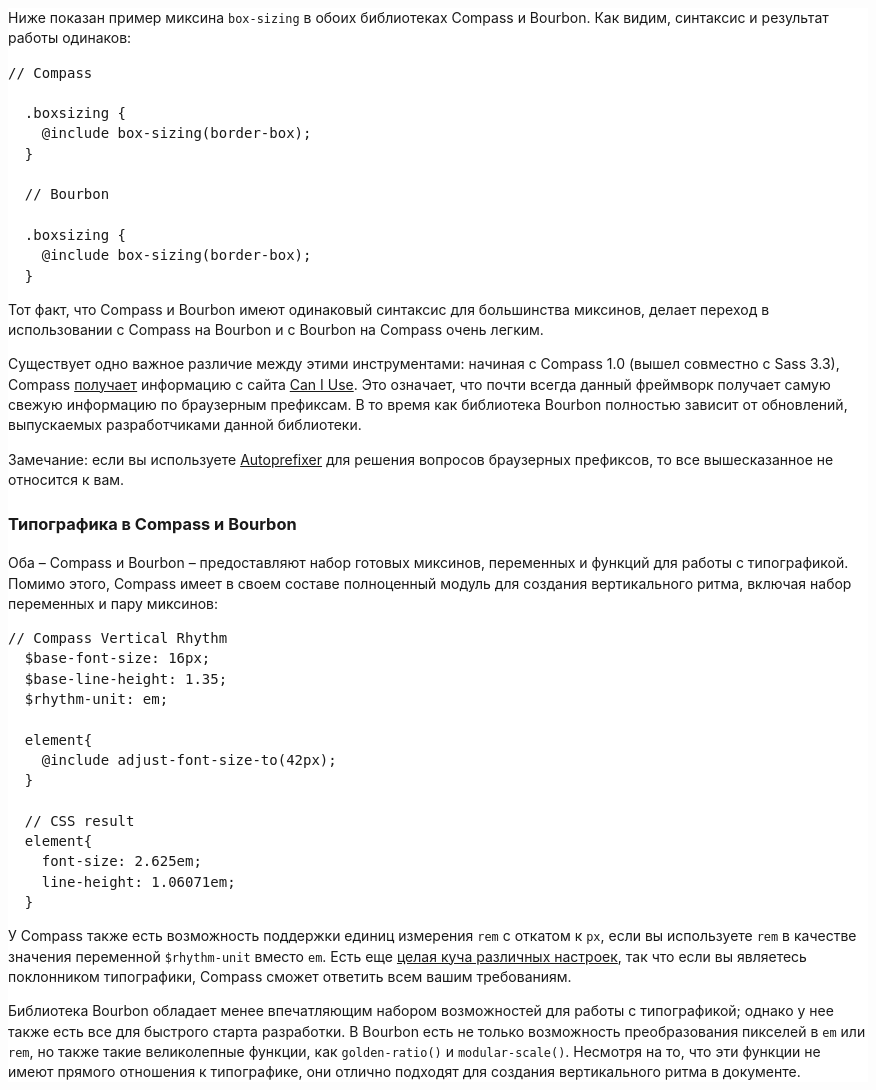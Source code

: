 Ниже показан пример миксина `box-sizing` в обоих библиотеках Compass и Bourbon. Как видим, синтаксис и результат работы одинаков:

<pre>// Compass

  .boxsizing {
    @include box-sizing(border-box);
  }

  // Bourbon

  .boxsizing {
    @include box-sizing(border-box);
  }
</pre>

Тот факт, что Compass и Bourbon имеют одинаковый синтаксис для большинства миксинов, делает переход в использовании с Compass на Bourbon и с Bourbon на Compass очень легким.

Существует одно важное различие между этими инструментами: начиная с Compass 1.0 (вышел совместно с Sass 3.3), Compass [получает][5] информацию с сайта [Can I Use][6]. Это означает, что почти всегда данный фреймворк получает самую свежую информацию по браузерным префиксам. В то время как библиотека Bourbon полностью зависит от обновлений, выпускаемых разработчиками данной библиотеки.

Замечание: если вы используете [Autoprefixer][7] для решения вопросов браузерных префиксов, то все вышесказанное не относится к вам.

### Типографика в Compass и Bourbon

Оба &#8211; Compass и Bourbon &#8211; предоставляют набор готовых миксинов, переменных и функций для работы с типографикой. Помимо этого, Compass имеет в своем составе полноценный модуль для создания вертикального ритма, включая набор переменных и пару миксинов:

<pre>// Compass Vertical Rhythm
  $base-font-size: 16px;
  $base-line-height: 1.35;
  $rhythm-unit: em;

  element{
    @include adjust-font-size-to(42px);
  }

  // CSS result
  element{
    font-size: 2.625em;
    line-height: 1.06071em;
  }
</pre>

У Compass также есть возможность поддержки единиц измерения `rem` с откатом к `px`, если вы используете `rem` в качестве значения переменной `$rhythm-unit` вместо `em`. Есть еще [целая куча различных настроек][8], так что если вы являетесь поклонником типографики, Compass сможет ответить всем вашим требованиям.

Библиотека Bourbon обладает менее впечатляющим набором возможностей для работы с типографикой; однако у нее также есть все для быстрого старта разработки. В Bourbon есть не только возможность преобразования пикселей в `em` или `rem`, но также такие великолепные функции, как `golden-ratio()` и `modular-scale()`. Несмотря на то, что эти функции не имеют прямого отношения к типографике, они отлично подходят для создания вертикального ритма в документе.


 [1]: http://compass-style.org/ "Compass"
 [2]: http://bourbon.io/ "Bourbon"
 [3]: https://twitter.com/chriseppstein "Chris Eppstein"
 [4]: http://thoughtbot.com/ "Thoughtbot"
 [5]: https://twitter.com/chriseppstein/status/468393998734745600 "получает"
 [6]: http://caniuse.com/ "Can I Use"
 [7]: https://github.com/ai/autoprefixer "Autoprefixer"
 [8]: http://compass-style.org/reference/compass/typography/vertical_rhythm/ "целая куча различных настроек"
 [9]: http://bitters.bourbon.io/ "Bitters"
 [10]: http://compass-style.org/reference/blueprint/grid/ "Blueprint Grid"
 [11]: http://bourbon.io/docs/#flex-grid "функции"
 [12]: http://neat.bourbon.io/ "Neat"
 [13]: http://susy.oddbird.net/ "Susy"
 [14]: http://www.sitepoint.com/clearing-floats-overview-different-clearfix-methods/ "float-clearing"
 [15]: http://compass-style.org/reference/compass/utilities/general/ "многое другое"
 [16]: http://bourbon.io/docs/#add-ons "Bourbon add-ons"
 [17]: http://gruntjs.com/ "Grunt"
 [18]: http://gulpjs.com/ "Gulp"
 [19]: http://ant.apache.org/ "Ant"
 [20]: http://refills.bourbon.io/ "Refills"
 [21]: http://getbootstrap.com/ "Bootstrap"
 [22]: http://www.sitepoint.com/compass-or-bourbon-sass-frameworks/ "Sass Frameworks: Compass or Bourbon?"
 [23]: http://hugogiraudel.com/ "Hugo Giraudel"